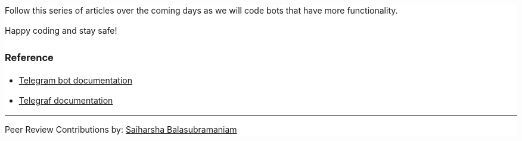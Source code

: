 Follow this series of articles over the coming days as we will code bots that have more functionality.

Happy coding and stay safe!

### Reference 
- [Telegram bot documentation](https://core.telegram.org/bots)

- [Telegraf documentation](https://telegraf.js.org/)

---
Peer Review Contributions by: [Saiharsha Balasubramaniam](/authors/saiharsha-balasubramaniam/)